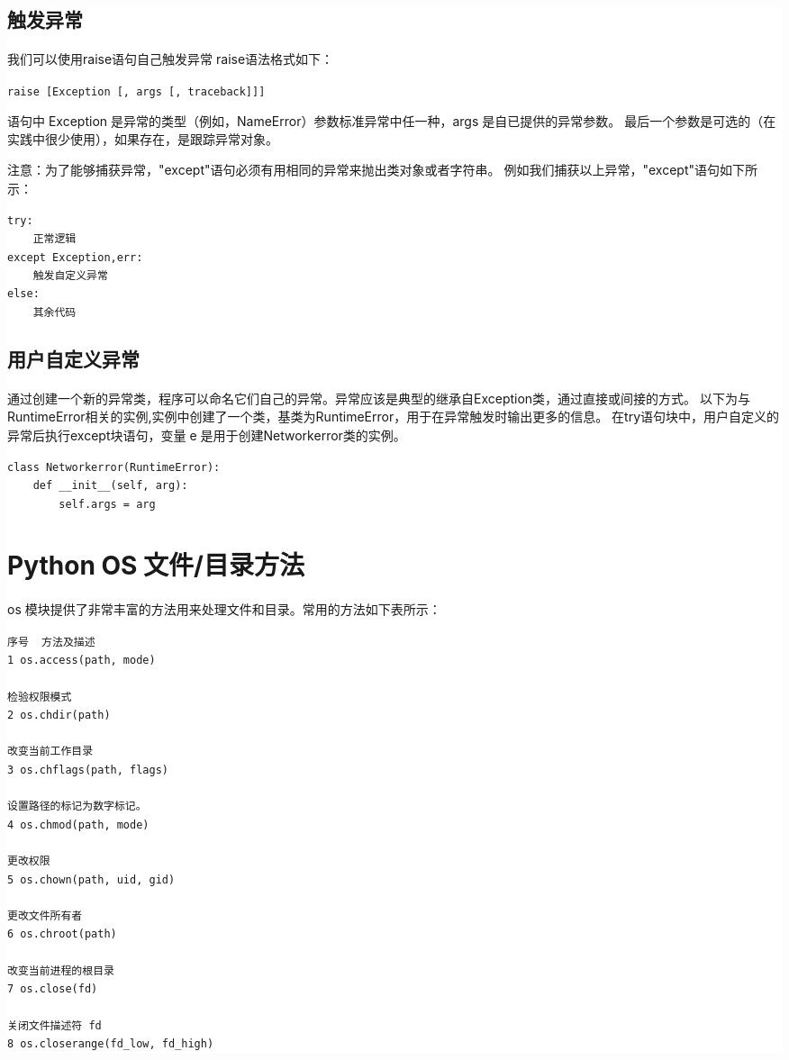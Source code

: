 ## 触发异常
我们可以使用raise语句自己触发异常
raise语法格式如下：

    raise [Exception [, args [, traceback]]]

语句中 Exception 是异常的类型（例如，NameError）参数标准异常中任一种，args 是自已提供的异常参数。
最后一个参数是可选的（在实践中很少使用），如果存在，是跟踪异常对象。

注意：为了能够捕获异常，"except"语句必须有用相同的异常来抛出类对象或者字符串。
例如我们捕获以上异常，"except"语句如下所示：

    try:
        正常逻辑
    except Exception,err:
        触发自定义异常
    else:
        其余代码

## 用户自定义异常
通过创建一个新的异常类，程序可以命名它们自己的异常。异常应该是典型的继承自Exception类，通过直接或间接的方式。
以下为与RuntimeError相关的实例,实例中创建了一个类，基类为RuntimeError，用于在异常触发时输出更多的信息。
在try语句块中，用户自定义的异常后执行except块语句，变量 e 是用于创建Networkerror类的实例。

    class Networkerror(RuntimeError):
        def __init__(self, arg):
            self.args = arg

# Python OS 文件/目录方法
os 模块提供了非常丰富的方法用来处理文件和目录。常用的方法如下表所示：

    序号	方法及描述
    1 os.access(path, mode)

    检验权限模式
    2 os.chdir(path)

    改变当前工作目录
    3 os.chflags(path, flags)

    设置路径的标记为数字标记。
    4 os.chmod(path, mode)

    更改权限
    5 os.chown(path, uid, gid)

    更改文件所有者
    6 os.chroot(path)

    改变当前进程的根目录
    7 os.close(fd)

    关闭文件描述符 fd
    8 os.closerange(fd_low, fd_high)
